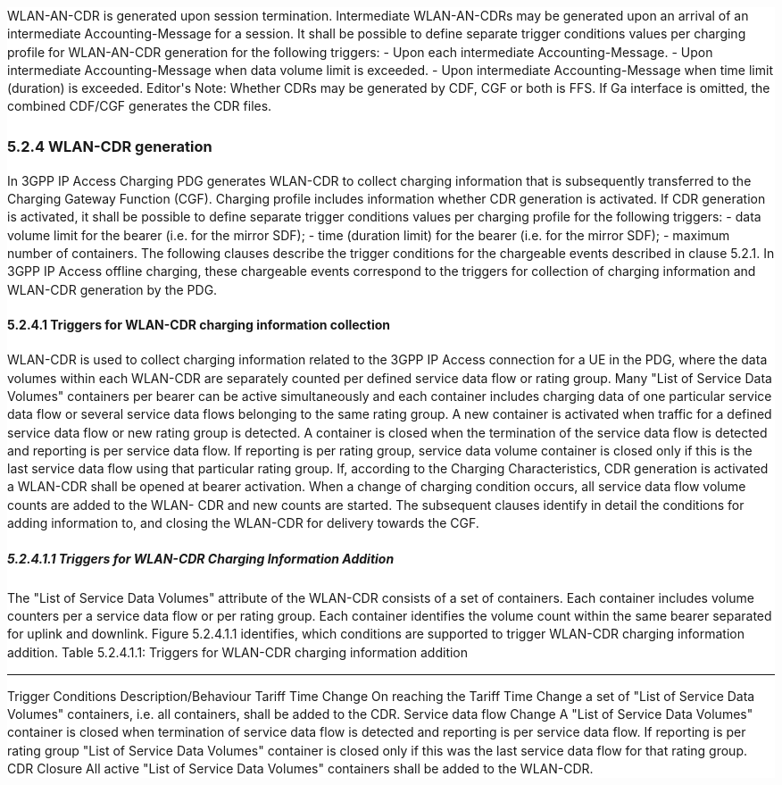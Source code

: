 WLAN-AN-CDR is generated upon session termination. Intermediate WLAN-AN-CDRs
may be generated upon an arrival of an intermediate Accounting-Message for a
session. It shall be possible to define separate trigger conditions values per
charging profile for WLAN-AN-CDR generation for the following triggers:
\- Upon each intermediate Accounting-Message.
\- Upon intermediate Accounting-Message when data volume limit is exceeded.
\- Upon intermediate Accounting-Message when time limit (duration) is
exceeded.
Editor\'s Note: Whether CDRs may be generated by CDF, CGF or both is FFS. If
Ga interface is omitted, the combined CDF/CGF generates the CDR files.
### 5.2.4 WLAN-CDR generation
In 3GPP IP Access Charging PDG generates WLAN-CDR to collect charging
information that is subsequently transferred to the Charging Gateway Function
(CGF).
Charging profile includes information whether CDR generation is activated. If
CDR generation is activated, it shall be possible to define separate trigger
conditions values per charging profile for the following triggers:
\- data volume limit for the bearer (i.e. for the mirror SDF);
\- time (duration limit) for the bearer (i.e. for the mirror SDF);
\- maximum number of containers.
The following clauses describe the trigger conditions for the chargeable
events described in clause 5.2.1. In 3GPP IP Access offline charging, these
chargeable events correspond to the triggers for collection of charging
information and WLAN-CDR generation by the PDG.
#### 5.2.4.1 Triggers for WLAN-CDR charging information collection
WLAN-CDR is used to collect charging information related to the 3GPP IP Access
connection for a UE in the PDG, where the data volumes within each WLAN-CDR
are separately counted per defined service data flow or rating group.
Many \"List of Service Data Volumes\" containers per bearer can be active
simultaneously and each container includes charging data of one particular
service data flow or several service data flows belonging to the same rating
group. A new container is activated when traffic for a defined service data
flow or new rating group is detected. A container is closed when the
termination of the service data flow is detected and reporting is per service
data flow. If reporting is per rating group, service data volume container is
closed only if this is the last service data flow using that particular rating
group.
If, according to the Charging Characteristics, CDR generation is activated a
WLAN-CDR shall be opened at bearer activation. When a change of charging
condition occurs, all service data flow volume counts are added to the WLAN-
CDR and new counts are started.
The subsequent clauses identify in detail the conditions for adding
information to, and closing the WLAN-CDR for delivery towards the CGF.
##### 5.2.4.1.1 Triggers for WLAN-CDR Charging Information Addition
The \"List of Service Data Volumes\" attribute of the WLAN-CDR consists of a
set of containers. Each container includes volume counters per a service data
flow or per rating group. Each container identifies the volume count within
the same bearer separated for uplink and downlink. Figure 5.2.4.1.1
identifies, which conditions are supported to trigger WLAN-CDR charging
information addition.
Table 5.2.4.1.1: Triggers for WLAN-CDR charging information addition
* * *
Trigger Conditions Description/Behaviour Tariff Time Change On reaching the
Tariff Time Change a set of \"List of Service Data Volumes\" containers, i.e.
all containers, shall be added to the CDR. Service data flow Change A \"List
of Service Data Volumes\" container is closed when termination of service data
flow is detected and reporting is per service data flow. If reporting is per
rating group \"List of Service Data Volumes\" container is closed only if this
was the last service data flow for that rating group. CDR Closure All active
\"List of Service Data Volumes\" containers shall be added to the WLAN-CDR.